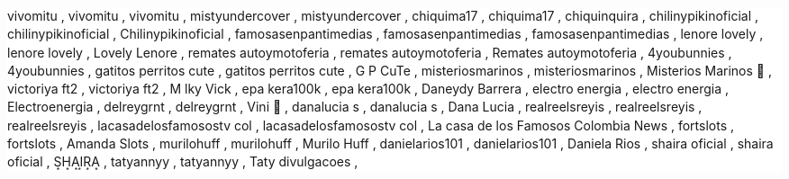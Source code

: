 vivomitu	,
vivomitu	,
vivomitu	,
mistyundercover	,
mistyundercover	,
chiquima17	,
chiquima17	,
chiquinquira	,
chilinypikinoficial	,
chilinypikinoficial	,
Chilinypikinoficial	,
famosasenpantimedias	,
famosasenpantimedias	,
famosasenpantimedias	,
lenore lovely	,
lenore lovely	,
Lovely Lenore	,
remates autoymotoferia	,
remates autoymotoferia	,
Remates autoymotoferia	,
4youbunnies	,
4youbunnies	,
gatitos perritos cute	,
gatitos perritos cute	,
G P CuTe	,
misteriosmarinos	,
misteriosmarinos	,
Misterios Marinos 🌊	,
victoriya ft2	,
victoriya ft2	,
M lky Vick	,
epa kera100k	,
epa kera100k	,
Daneydy Barrera	,
electro energia	,
electro energia	,
Electroenergia	,
delreygrnt	,
delreygrnt	,
Vini 🍒	,
danalucia s	,
danalucia s	,
Dana Lucia	,
realreelsreyis	,
realreelsreyis	,
realreelsreyis	,
lacasadelosfamosostv col	,
lacasadelosfamosostv col	,
La casa de los Famosos Colombia News	,
fortslots	,
fortslots	,
Amanda Slots	,
murilohuff	,
murilohuff	,
Murilo Huff	,
danielarios101	,
danielarios101	,
Daniela Rios	,
shaira oficial	,
shaira oficial	,
S͙H͙A͙I͙R͙A͙	,
 tatyannyy	,
 tatyannyy	,
Taty divulgacoes	,